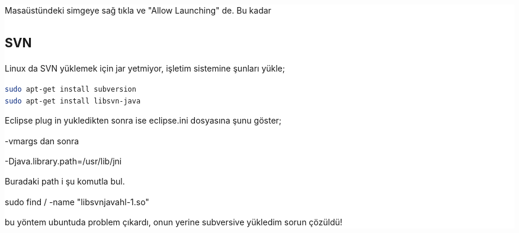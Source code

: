 Masaüstündeki simgeye sağ tıkla ve "Allow Launching" de. Bu kadar


## SVN
Linux da SVN yüklemek için jar yetmiyor, işletim sistemine şunları yükle;

```sh
sudo apt-get install subversion
sudo apt-get install libsvn-java
```

Eclipse plug in yukledikten sonra ise eclipse.ini dosyasına şunu göster;

-vmargs dan sonra

-Djava.library.path=/usr/lib/jni 

Buradaki path i şu komutla bul.

sudo find / -name "libsvnjavahl-1.so"

bu yöntem ubuntuda problem çıkardı, onun yerine subversive yükledim sorun çözüldü!



